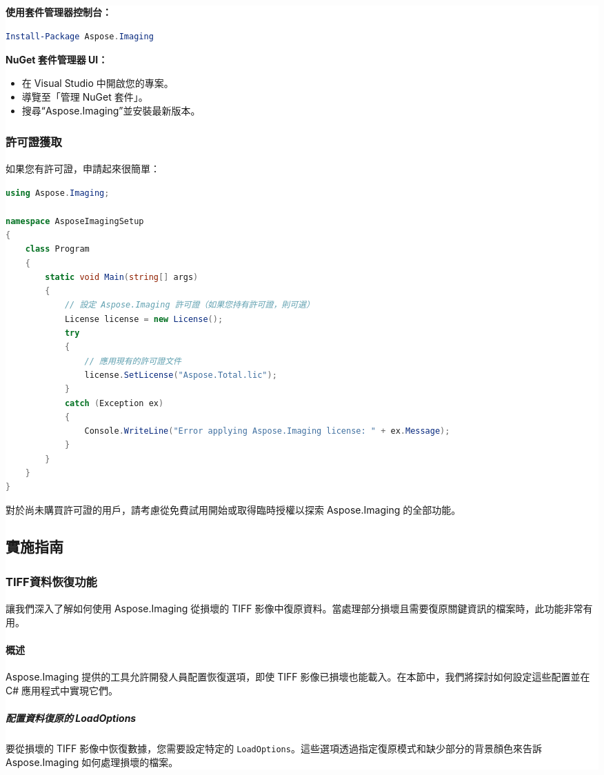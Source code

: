 **使用套件管理器控制台：**

```powershell
Install-Package Aspose.Imaging
```

**NuGet 套件管理器 UI：**
- 在 Visual Studio 中開啟您的專案。
- 導覽至「管理 NuGet 套件」。
- 搜尋“Aspose.Imaging”並安裝最新版本。

### 許可證獲取

如果您有許可證，申請起來很簡單：

```csharp
using Aspose.Imaging;

namespace AsposeImagingSetup
{
    class Program
    {
        static void Main(string[] args)
        {
            // 設定 Aspose.Imaging 許可證（如果您持有許可證，則可選）
            License license = new License();
            try
            {
                // 應用現有的許可證文件
                license.SetLicense("Aspose.Total.lic");
            }
            catch (Exception ex)
            {
                Console.WriteLine("Error applying Aspose.Imaging license: " + ex.Message);
            }
        }
    }
}
```

對於尚未購買許可證的用戶，請考慮從免費試用開始或取得臨時授權以探索 Aspose.Imaging 的全部功能。

## 實施指南

### TIFF資料恢復功能

讓我們深入了解如何使用 Aspose.Imaging 從損壞的 TIFF 影像中復原資料。當處理部分損壞且需要復原關鍵資訊的檔案時，此功能非常有用。

#### 概述

Aspose.Imaging 提供的工具允許開發人員配置恢復選項，即使 TIFF 影像已損壞也能載入。在本節中，我們將探討如何設定這些配置並在 C# 應用程式中實現它們。

##### 配置資料復原的 LoadOptions

要從損壞的 TIFF 影像中恢復數據，您需要設定特定的 `LoadOptions`。這些選項透過指定復原模式和缺少部分的背景顏色來告訴 Aspose.Imaging 如何處理損壞的檔案。
